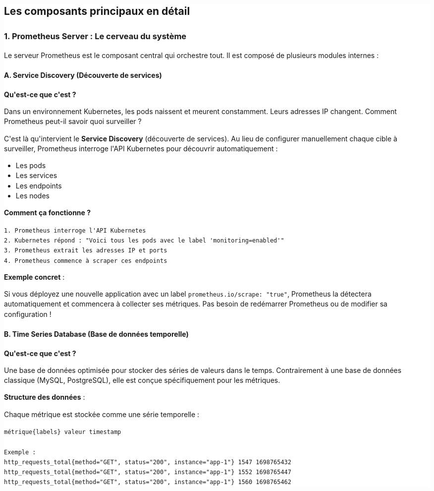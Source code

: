 ```
```

## Les composants principaux en détail

### 1. Prometheus Server : Le cerveau du système

Le serveur Prometheus est le composant central qui orchestre tout. Il est composé de plusieurs modules internes :

#### A. Service Discovery (Découverte de services)

**Qu'est-ce que c'est ?**

Dans un environnement Kubernetes, les pods naissent et meurent constamment. Leurs adresses IP changent. Comment Prometheus peut-il savoir quoi surveiller ?

C'est là qu'intervient le **Service Discovery** (découverte de services). Au lieu de configurer manuellement chaque cible à surveiller, Prometheus interroge l'API Kubernetes pour découvrir automatiquement :
- Les pods
- Les services
- Les endpoints
- Les nodes

**Comment ça fonctionne ?**

```
1. Prometheus interroge l'API Kubernetes
2. Kubernetes répond : "Voici tous les pods avec le label 'monitoring=enabled'"
3. Prometheus extrait les adresses IP et ports
4. Prometheus commence à scraper ces endpoints
```

**Exemple concret** :

Si vous déployez une nouvelle application avec un label `prometheus.io/scrape: "true"`, Prometheus la détectera automatiquement et commencera à collecter ses métriques. Pas besoin de redémarrer Prometheus ou de modifier sa configuration !

#### B. Time Series Database (Base de données temporelle)

**Qu'est-ce que c'est ?**

Une base de données optimisée pour stocker des séries de valeurs dans le temps. Contrairement à une base de données classique (MySQL, PostgreSQL), elle est conçue spécifiquement pour les métriques.

**Structure des données** :

Chaque métrique est stockée comme une série temporelle :

```
métrique{labels} valeur timestamp

Exemple :
http_requests_total{method="GET", status="200", instance="app-1"} 1547 1698765432
http_requests_total{method="GET", status="200", instance="app-1"} 1552 1698765447
http_requests_total{method="GET", status="200", instance="app-1"} 1560 1698765462
```
